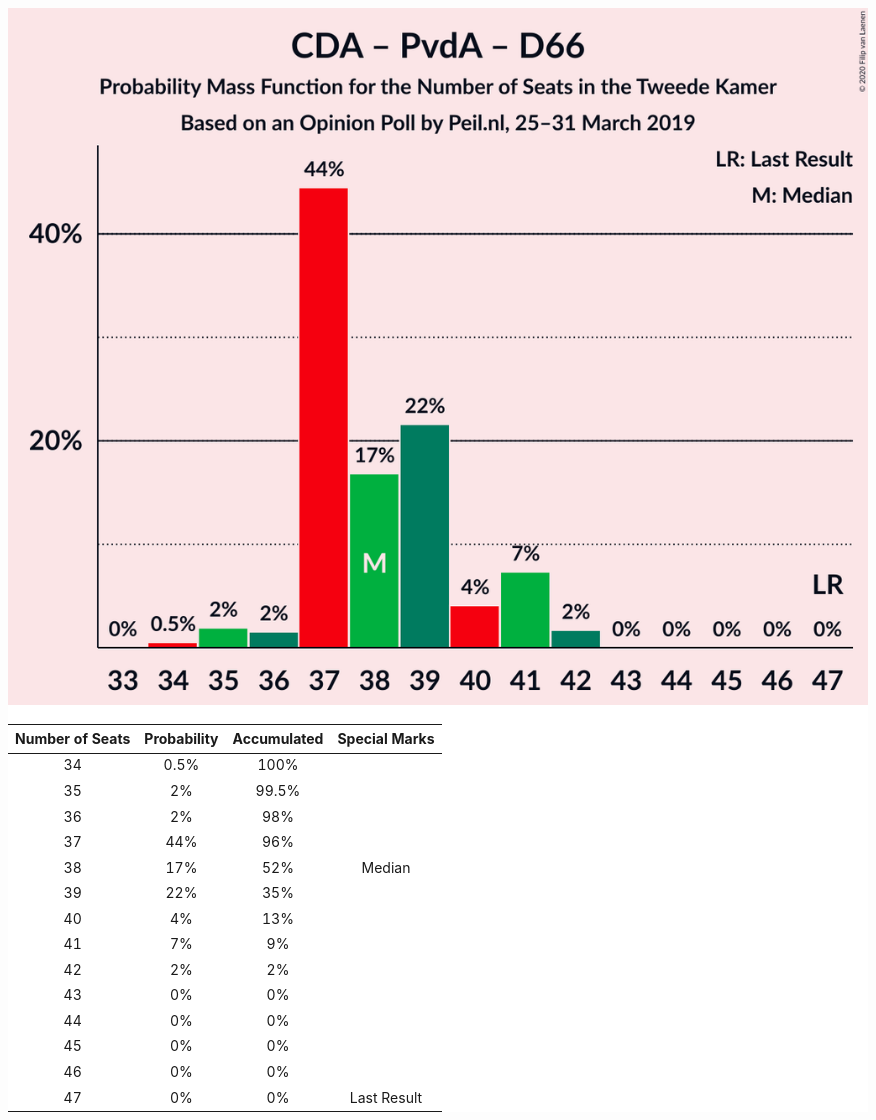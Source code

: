 ![Graph with seats probability mass function not yet produced](2019-03-31-Peilnl-coalitions-seats-pmf-cda–pvda–d66.png "Seats Probability Mass Function")

| Number of Seats | Probability | Accumulated | Special Marks |
|:---------------:|:-----------:|:-----------:|:-------------:|
| 34 | 0.5% | 100% |  |
| 35 | 2% | 99.5% |  |
| 36 | 2% | 98% |  |
| 37 | 44% | 96% |  |
| 38 | 17% | 52% | Median |
| 39 | 22% | 35% |  |
| 40 | 4% | 13% |  |
| 41 | 7% | 9% |  |
| 42 | 2% | 2% |  |
| 43 | 0% | 0% |  |
| 44 | 0% | 0% |  |
| 45 | 0% | 0% |  |
| 46 | 0% | 0% |  |
| 47 | 0% | 0% | Last Result |
